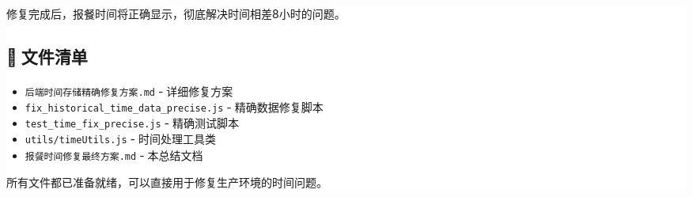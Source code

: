 修复完成后，报餐时间将正确显示，彻底解决时间相差8小时的问题。

## 🔧 文件清单

- `后端时间存储精确修复方案.md` - 详细修复方案
- `fix_historical_time_data_precise.js` - 精确数据修复脚本
- `test_time_fix_precise.js` - 精确测试脚本
- `utils/timeUtils.js` - 时间处理工具类
- `报餐时间修复最终方案.md` - 本总结文档

所有文件都已准备就绪，可以直接用于修复生产环境的时间问题。
